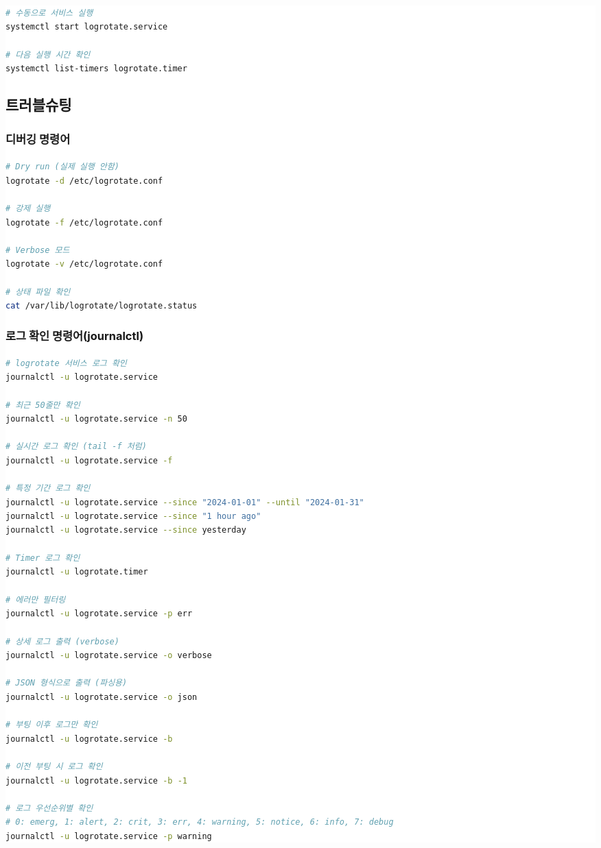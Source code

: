 ```bash
# 수동으로 서비스 실행
systemctl start logrotate.service

# 다음 실행 시간 확인
systemctl list-timers logrotate.timer
```

## 트러블슈팅

### 디버깅 명령어
```bash
# Dry run (실제 실행 안함)
logrotate -d /etc/logrotate.conf

# 강제 실행
logrotate -f /etc/logrotate.conf

# Verbose 모드
logrotate -v /etc/logrotate.conf

# 상태 파일 확인
cat /var/lib/logrotate/logrotate.status
```

### 로그 확인 명령어(journalctl)

```bash
# logrotate 서비스 로그 확인
journalctl -u logrotate.service

# 최근 50줄만 확인
journalctl -u logrotate.service -n 50

# 실시간 로그 확인 (tail -f 처럼)
journalctl -u logrotate.service -f

# 특정 기간 로그 확인
journalctl -u logrotate.service --since "2024-01-01" --until "2024-01-31"
journalctl -u logrotate.service --since "1 hour ago"
journalctl -u logrotate.service --since yesterday

# Timer 로그 확인
journalctl -u logrotate.timer

# 에러만 필터링
journalctl -u logrotate.service -p err

# 상세 로그 출력 (verbose)
journalctl -u logrotate.service -o verbose

# JSON 형식으로 출력 (파싱용)
journalctl -u logrotate.service -o json

# 부팅 이후 로그만 확인
journalctl -u logrotate.service -b

# 이전 부팅 시 로그 확인
journalctl -u logrotate.service -b -1

# 로그 우선순위별 확인
# 0: emerg, 1: alert, 2: crit, 3: err, 4: warning, 5: notice, 6: info, 7: debug
journalctl -u logrotate.service -p warning

```